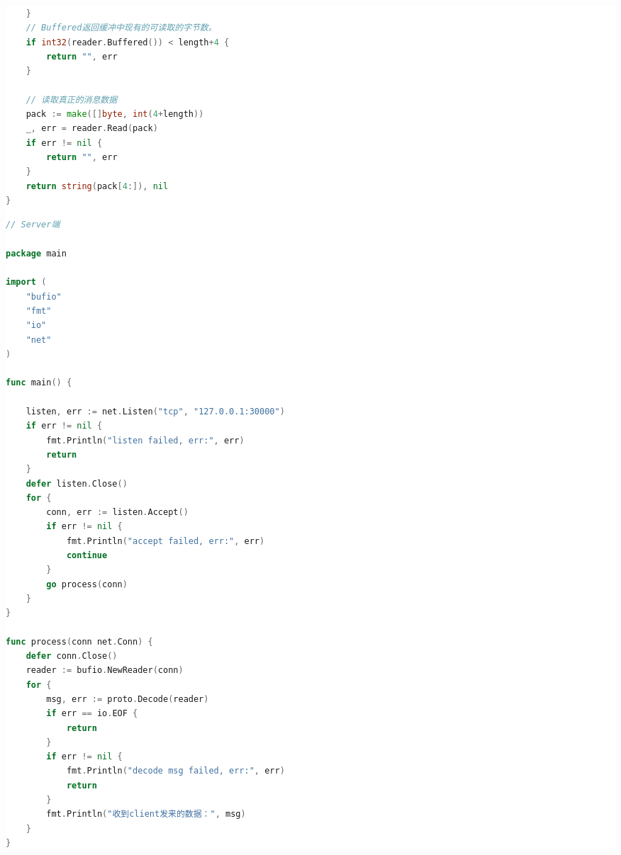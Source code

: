 ```go
	}
	// Buffered返回缓冲中现有的可读取的字节数。
	if int32(reader.Buffered()) < length+4 {
		return "", err
	}

	// 读取真正的消息数据
	pack := make([]byte, int(4+length))
	_, err = reader.Read(pack)
	if err != nil {
		return "", err
	}
	return string(pack[4:]), nil
}
```

```go
// Server端

package main

import (
	"bufio"
	"fmt"
	"io"
	"net"
)

func main() {

	listen, err := net.Listen("tcp", "127.0.0.1:30000")
	if err != nil {
		fmt.Println("listen failed, err:", err)
		return
	}
	defer listen.Close()
	for {
		conn, err := listen.Accept()
		if err != nil {
			fmt.Println("accept failed, err:", err)
			continue
		}
		go process(conn)
	}
}

func process(conn net.Conn) {
	defer conn.Close()
	reader := bufio.NewReader(conn)
	for {
		msg, err := proto.Decode(reader)
		if err == io.EOF {
			return
		}
		if err != nil {
			fmt.Println("decode msg failed, err:", err)
			return
		}
		fmt.Println("收到client发来的数据：", msg)
	}
}
```
